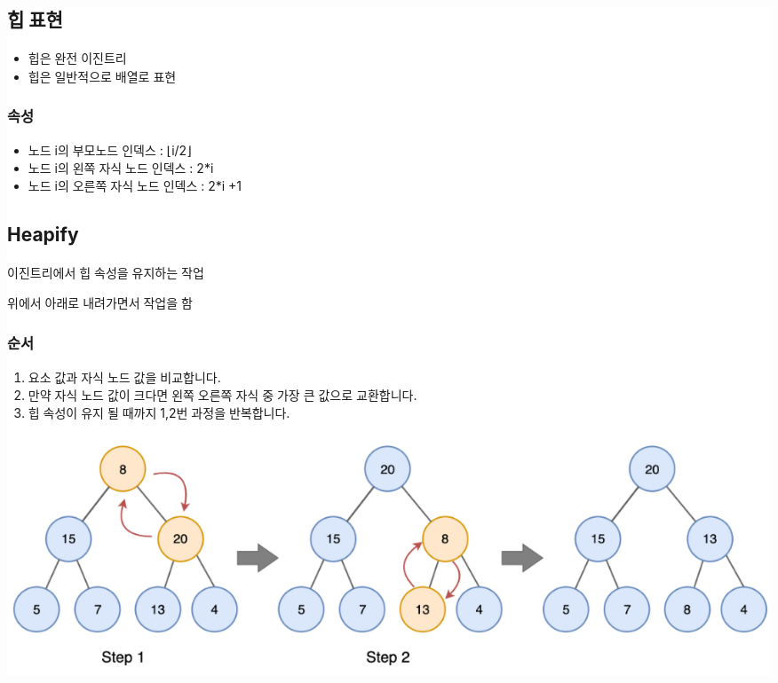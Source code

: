 ## 힙 표현

- 힙은 완전 이진트리
- 힙은 일반적으로 배열로 표현

### 속성

- 노드 i의 부모노드 인덱스 : ⌊i/2⌋
- 노드 i의 왼쪽 자식 노드 인덱스 : 2*i
- 노드 i의 오른쪽 자식 노드 인덱스 : 2*i +1

## Heapify

이진트리에서 힙 속성을 유지하는 작업

위에서 아래로 내려가면서 작업을 함

### 순서

1. 요소 값과 자식 노드 값을 비교합니다.
2. 만약 자식 노드 값이 크다면 왼쪽 오른쪽 자식 중 가장 큰 값으로 교환합니다.
3. 힙 속성이 유지 될 때까지 1,2번 과정을 반복합니다.

![Untitled](image/Untitled%209.png)

